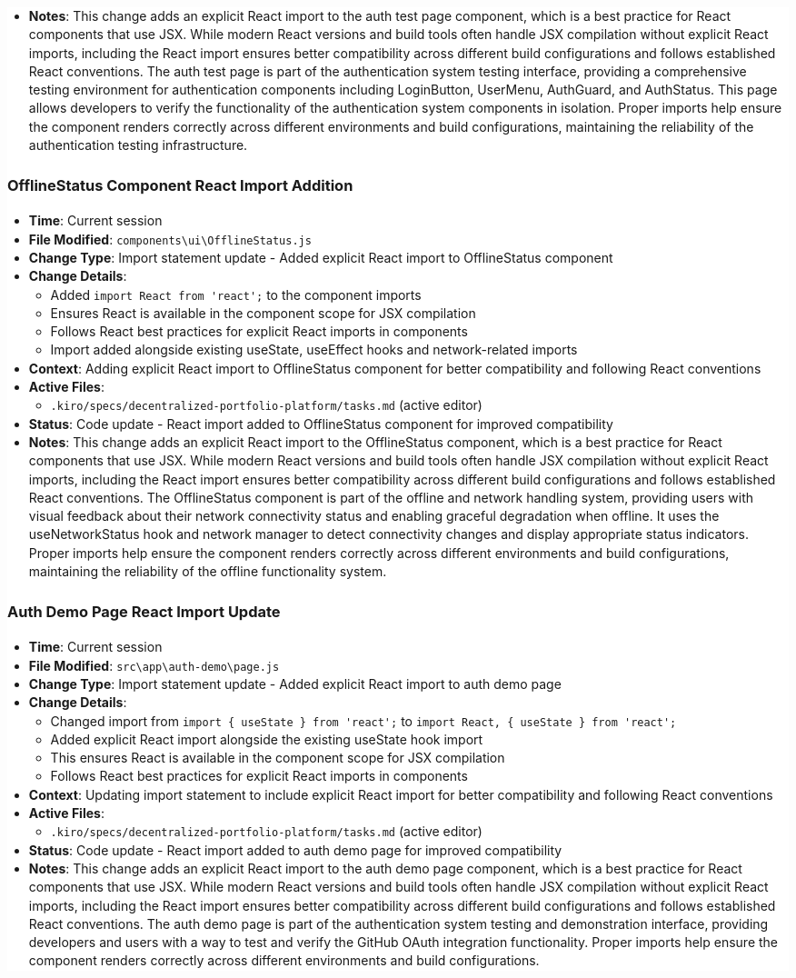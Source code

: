 - **Notes**: This change adds an explicit React import to the auth test page component, which is a best practice for React components that use JSX. While modern React versions and build tools often handle JSX compilation without explicit React imports, including the React import ensures better compatibility across different build configurations and follows established React conventions. The auth test page is part of the authentication system testing interface, providing a comprehensive testing environment for authentication components including LoginButton, UserMenu, AuthGuard, and AuthStatus. This page allows developers to verify the functionality of the authentication system components in isolation. Proper imports help ensure the component renders correctly across different environments and build configurations, maintaining the reliability of the authentication testing infrastructure.

### OfflineStatus Component React Import Addition

- **Time**: Current session
- **File Modified**: `components\ui\OfflineStatus.js`
- **Change Type**: Import statement update - Added explicit React import to OfflineStatus component
- **Change Details**:
  - Added `import React from 'react';` to the component imports
  - Ensures React is available in the component scope for JSX compilation
  - Follows React best practices for explicit React imports in components
  - Import added alongside existing useState, useEffect hooks and network-related imports
- **Context**: Adding explicit React import to OfflineStatus component for better compatibility and following React conventions
- **Active Files**:
  - `.kiro/specs/decentralized-portfolio-platform/tasks.md` (active editor)
- **Status**: Code update - React import added to OfflineStatus component for improved compatibility
- **Notes**: This change adds an explicit React import to the OfflineStatus component, which is a best practice for React components that use JSX. While modern React versions and build tools often handle JSX compilation without explicit React imports, including the React import ensures better compatibility across different build configurations and follows established React conventions. The OfflineStatus component is part of the offline and network handling system, providing users with visual feedback about their network connectivity status and enabling graceful degradation when offline. It uses the useNetworkStatus hook and network manager to detect connectivity changes and display appropriate status indicators. Proper imports help ensure the component renders correctly across different environments and build configurations, maintaining the reliability of the offline functionality system.

### Auth Demo Page React Import Update

- **Time**: Current session
- **File Modified**: `src\app\auth-demo\page.js`
- **Change Type**: Import statement update - Added explicit React import to auth demo page
- **Change Details**:
  - Changed import from `import { useState } from 'react';` to `import React, { useState } from 'react';`
  - Added explicit React import alongside the existing useState hook import
  - This ensures React is available in the component scope for JSX compilation
  - Follows React best practices for explicit React imports in components
- **Context**: Updating import statement to include explicit React import for better compatibility and following React conventions
- **Active Files**:
  - `.kiro/specs/decentralized-portfolio-platform/tasks.md` (active editor)
- **Status**: Code update - React import added to auth demo page for improved compatibility
- **Notes**: This change adds an explicit React import to the auth demo page component, which is a best practice for React components that use JSX. While modern React versions and build tools often handle JSX compilation without explicit React imports, including the React import ensures better compatibility across different build configurations and follows established React conventions. The auth demo page is part of the authentication system testing and demonstration interface, providing developers and users with a way to test and verify the GitHub OAuth integration functionality. Proper imports help ensure the component renders correctly across different environments and build configurations.
